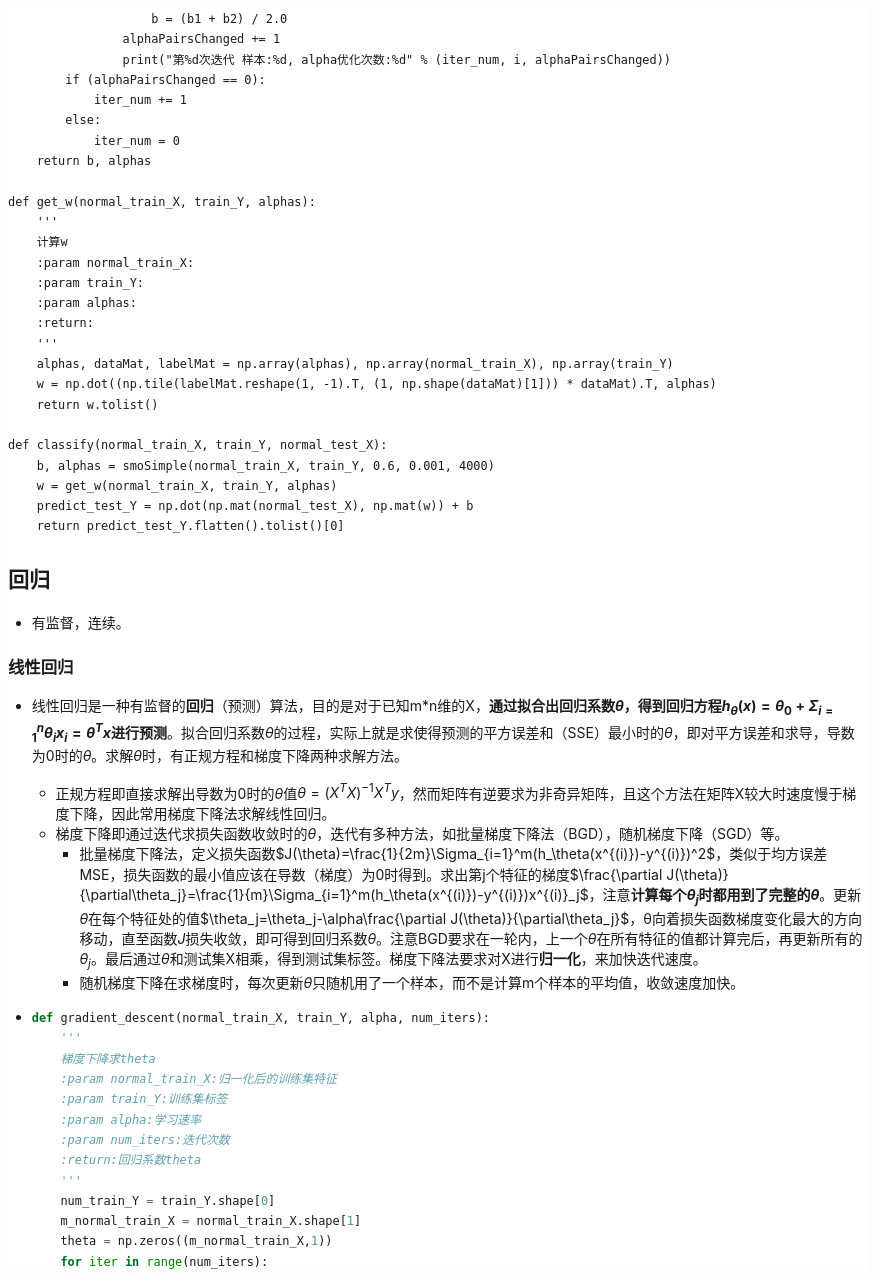   ```
                      b = (b1 + b2) / 2.0
                  alphaPairsChanged += 1
                  print("第%d次迭代 样本:%d, alpha优化次数:%d" % (iter_num, i, alphaPairsChanged))
          if (alphaPairsChanged == 0):
              iter_num += 1
          else:
              iter_num = 0
      return b, alphas
  
  def get_w(normal_train_X, train_Y, alphas):
      '''
      计算w
      :param normal_train_X:
      :param train_Y:
      :param alphas:
      :return:
      '''
      alphas, dataMat, labelMat = np.array(alphas), np.array(normal_train_X), np.array(train_Y)
      w = np.dot((np.tile(labelMat.reshape(1, -1).T, (1, np.shape(dataMat)[1])) * dataMat).T, alphas)
      return w.tolist()
  
  def classify(normal_train_X, train_Y, normal_test_X):
      b, alphas = smoSimple(normal_train_X, train_Y, 0.6, 0.001, 4000)
      w = get_w(normal_train_X, train_Y, alphas)
      predict_test_Y = np.dot(np.mat(normal_test_X), np.mat(w)) + b
      return predict_test_Y.flatten().tolist()[0]
  ```

## 回归

+ 有监督，连续。

### 线性回归

+ 线性回归是一种有监督的**回归**（预测）算法，目的是对于已知m*n维的X，**通过拟合出回归系数$\theta$，得到回归方程$h_\theta(x)=\theta_0+\Sigma_{i=1}^n\theta_ix_i=\theta^Tx$进行预测**。拟合回归系数$\theta$的过程，实际上就是求使得预测的平方误差和（SSE）最小时的$\theta$，即对平方误差和求导，导数为0时的$\theta$。求解$\theta$时，有正规方程和梯度下降两种求解方法。

  + 正规方程即直接求解出导数为0时的$\theta$值$\theta=(X^TX)^{-1}X^Ty$，然而矩阵有逆要求为非奇异矩阵，且这个方法在矩阵X较大时速度慢于梯度下降，因此常用梯度下降法求解线性回归。
  + 梯度下降即通过迭代求损失函数收敛时的$\theta$，迭代有多种方法，如批量梯度下降法（BGD），随机梯度下降（SGD）等。
    + 批量梯度下降法，定义损失函数$J(\theta)=\frac{1}{2m}\Sigma_{i=1}^m(h_\theta(x^{(i)})-y^{(i)})^2$，类似于均方误差MSE，损失函数的最小值应该在导数（梯度）为0时得到。求出第j个特征的梯度$\frac{\partial J(\theta)}{\partial\theta_j}=\frac{1}{m}\Sigma_{i=1}^m(h_\theta(x^{(i)})-y^{(i)})x^{(i)}_j$，注意**计算每个$\theta_j$时都用到了完整的$\theta$**。更新$\theta$在每个特征处的值$\theta_j=\theta_j-\alpha\frac{\partial J(\theta)}{\partial\theta_j}$，θ向着损失函数梯度变化最大的方向移动，直至函数$J$损失收敛，即可得到回归系数$\theta$。注意BGD要求在一轮内，上一个$\theta$在所有特征的值都计算完后，再更新所有的$\theta_j$。最后通过$\theta$和测试集X相乘，得到测试集标签。梯度下降法要求对X进行**归一化**，来加快迭代速度。
    + 随机梯度下降在求梯度时，每次更新$\theta$只随机用了一个样本，而不是计算m个样本的平均值，收敛速度加快。

+ ```python
  def gradient_descent(normal_train_X, train_Y, alpha, num_iters):
      '''
      梯度下降求theta
      :param normal_train_X:归一化后的训练集特征
      :param train_Y:训练集标签
      :param alpha:学习速率
      :param num_iters:迭代次数
      :return:回归系数theta
      '''
      num_train_Y = train_Y.shape[0]
      m_normal_train_X = normal_train_X.shape[1]
      theta = np.zeros((m_normal_train_X,1))
      for iter in range(num_iters):